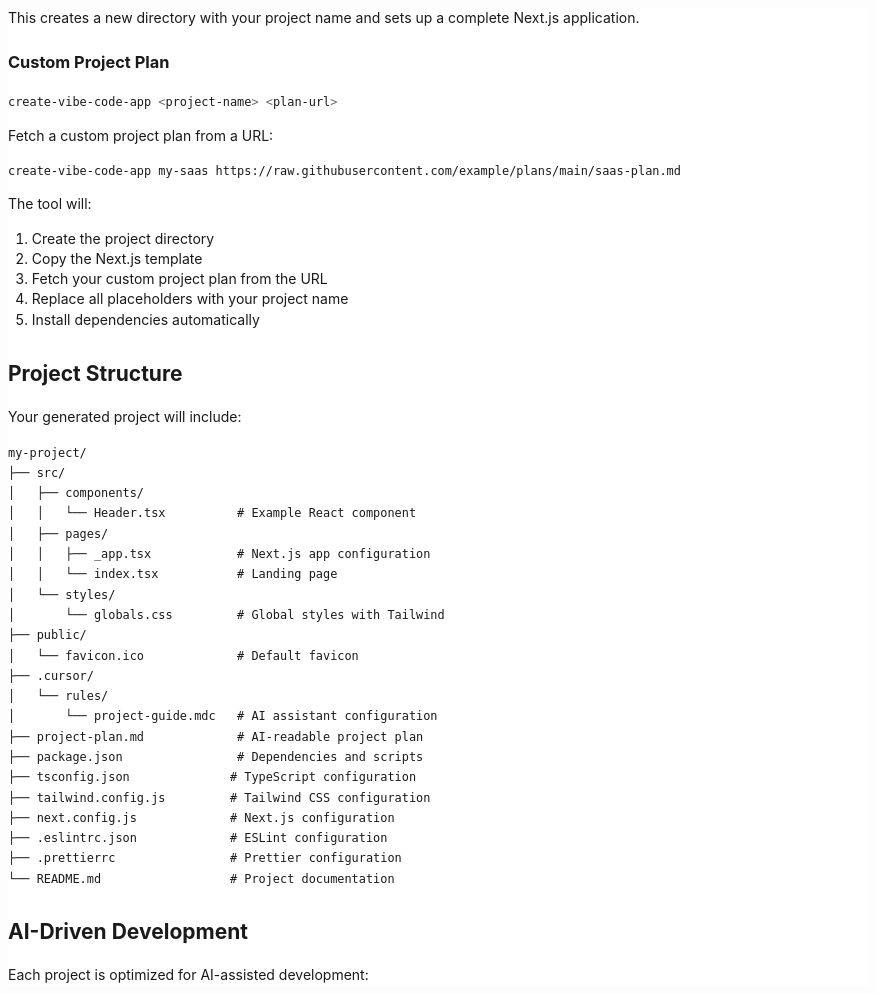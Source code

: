This creates a new directory with your project name and sets up a complete Next.js application.

### Custom Project Plan

```bash
create-vibe-code-app <project-name> <plan-url>
```

Fetch a custom project plan from a URL:

```bash
create-vibe-code-app my-saas https://raw.githubusercontent.com/example/plans/main/saas-plan.md
```

The tool will:
1. Create the project directory
2. Copy the Next.js template
3. Fetch your custom project plan from the URL
4. Replace all placeholders with your project name
5. Install dependencies automatically

## Project Structure

Your generated project will include:

```
my-project/
├── src/
│   ├── components/
│   │   └── Header.tsx          # Example React component
│   ├── pages/
│   │   ├── _app.tsx            # Next.js app configuration
│   │   └── index.tsx           # Landing page
│   └── styles/
│       └── globals.css         # Global styles with Tailwind
├── public/
│   └── favicon.ico             # Default favicon
├── .cursor/
│   └── rules/
│       └── project-guide.mdc   # AI assistant configuration
├── project-plan.md             # AI-readable project plan
├── package.json                # Dependencies and scripts
├── tsconfig.json              # TypeScript configuration
├── tailwind.config.js         # Tailwind CSS configuration
├── next.config.js             # Next.js configuration
├── .eslintrc.json             # ESLint configuration
├── .prettierrc                # Prettier configuration
└── README.md                  # Project documentation
```

## AI-Driven Development

Each project is optimized for AI-assisted development:
